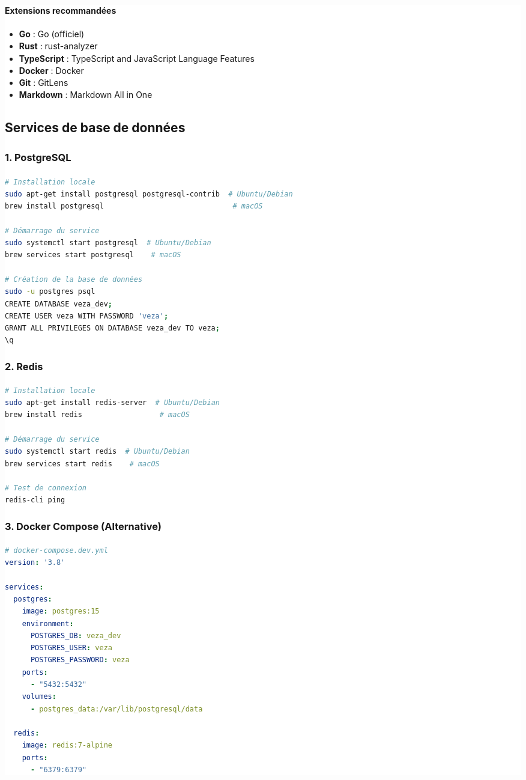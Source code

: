 #### Extensions recommandées
- **Go** : Go (officiel)
- **Rust** : rust-analyzer
- **TypeScript** : TypeScript and JavaScript Language Features
- **Docker** : Docker
- **Git** : GitLens
- **Markdown** : Markdown All in One

## Services de base de données

### 1. PostgreSQL
```bash
# Installation locale
sudo apt-get install postgresql postgresql-contrib  # Ubuntu/Debian
brew install postgresql                              # macOS

# Démarrage du service
sudo systemctl start postgresql  # Ubuntu/Debian
brew services start postgresql    # macOS

# Création de la base de données
sudo -u postgres psql
CREATE DATABASE veza_dev;
CREATE USER veza WITH PASSWORD 'veza';
GRANT ALL PRIVILEGES ON DATABASE veza_dev TO veza;
\q
```

### 2. Redis
```bash
# Installation locale
sudo apt-get install redis-server  # Ubuntu/Debian
brew install redis                  # macOS

# Démarrage du service
sudo systemctl start redis  # Ubuntu/Debian
brew services start redis    # macOS

# Test de connexion
redis-cli ping
```

### 3. Docker Compose (Alternative)
```yaml
# docker-compose.dev.yml
version: '3.8'

services:
  postgres:
    image: postgres:15
    environment:
      POSTGRES_DB: veza_dev
      POSTGRES_USER: veza
      POSTGRES_PASSWORD: veza
    ports:
      - "5432:5432"
    volumes:
      - postgres_data:/var/lib/postgresql/data

  redis:
    image: redis:7-alpine
    ports:
      - "6379:6379"
```